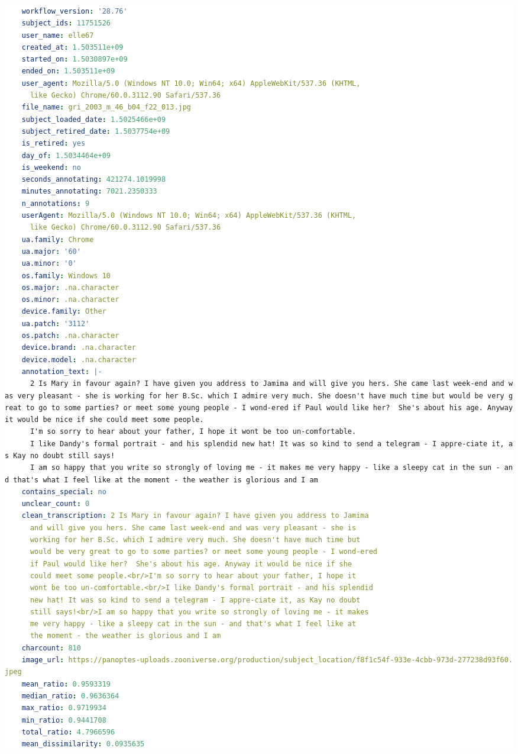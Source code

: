 ```yaml
    workflow_version: '28.76'
    subject_ids: 11751526
    user_name: elle67
    created_at: 1.503511e+09
    started_on: 1.5030897e+09
    ended_on: 1.503511e+09
    user_agent: Mozilla/5.0 (Windows NT 10.0; Win64; x64) AppleWebKit/537.36 (KHTML,
      like Gecko) Chrome/60.0.3112.90 Safari/537.36
    file_name: gri_2003_m_46_b04_f22_013.jpg
    subject_loaded_date: 1.5025466e+09
    subject_retired_date: 1.5037754e+09
    is_retired: yes
    day_of: 1.5034464e+09
    is_weekend: no
    seconds_annotating: 421274.1019998
    minutes_annotating: 7021.2350333
    n_annotations: 9
    userAgent: Mozilla/5.0 (Windows NT 10.0; Win64; x64) AppleWebKit/537.36 (KHTML,
      like Gecko) Chrome/60.0.3112.90 Safari/537.36
    ua.family: Chrome
    ua.major: '60'
    ua.minor: '0'
    os.family: Windows 10
    os.major: .na.character
    os.minor: .na.character
    device.family: Other
    ua.patch: '3112'
    os.patch: .na.character
    device.brand: .na.character
    device.model: .na.character
    annotation_text: |-
      2 Is Mary in favour again? I have given you address to Jamima and will give you hers. She came last week-end and was very pleasant - she is working for her B.Sc. which I admire very much. She doesn't have much time but would be very great to go to some parties? or meet some young people - I wond-ered if Paul would like her?  She's about his age. Anyway it would be nice if she could meet some people.
      I'm so sorry to hear about your father, I hope it wont be too un-comfortable.
      I like Dandy's formal portrait - and his splendid new hat! It was so kind to send a telegram - I appre-ciate it, as Kay no doubt still says!
      I am so happy that you write so strongly of loving me - it makes me very happy - like a sleepy cat in the sun - and that's what I feel like at the moment - the weather is glorious and I am
    contains_special: no
    unclear_count: 0
    clean_transcription: 2 Is Mary in favour again? I have given you address to Jamima
      and will give you hers. She came last week-end and was very pleasant - she is
      working for her B.Sc. which I admire very much. She doesn't have much time but
      would be very great to go to some parties? or meet some young people - I wond-ered
      if Paul would like her?  She's about his age. Anyway it would be nice if she
      could meet some people.<br/>I'm so sorry to hear about your father, I hope it
      wont be too un-comfortable.<br/>I like Dandy's formal portrait - and his splendid
      new hat! It was so kind to send a telegram - I appre-ciate it, as Kay no doubt
      still says!<br/>I am so happy that you write so strongly of loving me - it makes
      me very happy - like a sleepy cat in the sun - and that's what I feel like at
      the moment - the weather is glorious and I am
    charcount: 810
    image_url: https://panoptes-uploads.zooniverse.org/production/subject_location/f8f1c54f-933e-4cbb-973d-277238d93f60.jpeg
    mean_ratio: 0.9593319
    median_ratio: 0.9636364
    max_ratio: 0.9719934
    min_ratio: 0.9441708
    total_ratio: 4.7966596
    mean_dissimilarity: 0.0935635
```